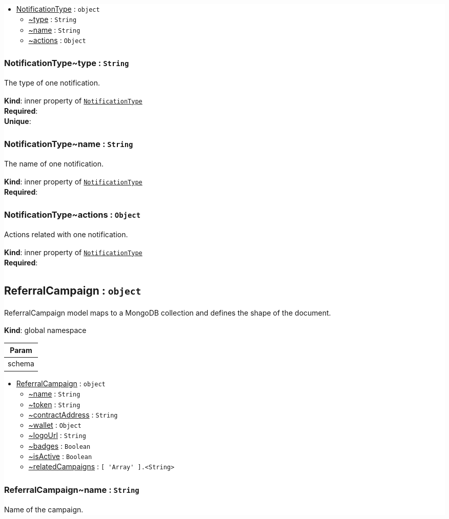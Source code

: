 
* [NotificationType](#NotificationType) : <code>object</code>
    * [~type](#NotificationType..type) : <code>String</code>
    * [~name](#NotificationType..name) : <code>String</code>
    * [~actions](#NotificationType..actions) : <code>Object</code>

<a name="NotificationType..type"></a>

### NotificationType~type : <code>String</code>
The type of one notification.

**Kind**: inner property of [<code>NotificationType</code>](#NotificationType)  
**Required**:   
**Unique**:   
<a name="NotificationType..name"></a>

### NotificationType~name : <code>String</code>
The name of one notification.

**Kind**: inner property of [<code>NotificationType</code>](#NotificationType)  
**Required**:   
<a name="NotificationType..actions"></a>

### NotificationType~actions : <code>Object</code>
Actions related with one notification.

**Kind**: inner property of [<code>NotificationType</code>](#NotificationType)  
**Required**:   
<a name="ReferralCampaign"></a>

## ReferralCampaign : <code>object</code>
ReferralCampaign model maps to a MongoDB collection and defines the shape of the document.

**Kind**: global namespace  

| Param |
| --- |
| schema | 


* [ReferralCampaign](#ReferralCampaign) : <code>object</code>
    * [~name](#ReferralCampaign..name) : <code>String</code>
    * [~token](#ReferralCampaign..token) : <code>String</code>
    * [~contractAddress](#ReferralCampaign..contractAddress) : <code>String</code>
    * [~wallet](#ReferralCampaign..wallet) : <code>Object</code>
    * [~logoUrl](#ReferralCampaign..logoUrl) : <code>String</code>
    * [~badges](#ReferralCampaign..badges) : <code>Boolean</code>
    * [~isActive](#ReferralCampaign..isActive) : <code>Boolean</code>
    * [~relatedCampaigns](#ReferralCampaign..relatedCampaigns) : <code>[ &#x27;Array&#x27; ].&lt;String&gt;</code>

<a name="ReferralCampaign..name"></a>

### ReferralCampaign~name : <code>String</code>
Name of the campaign.
